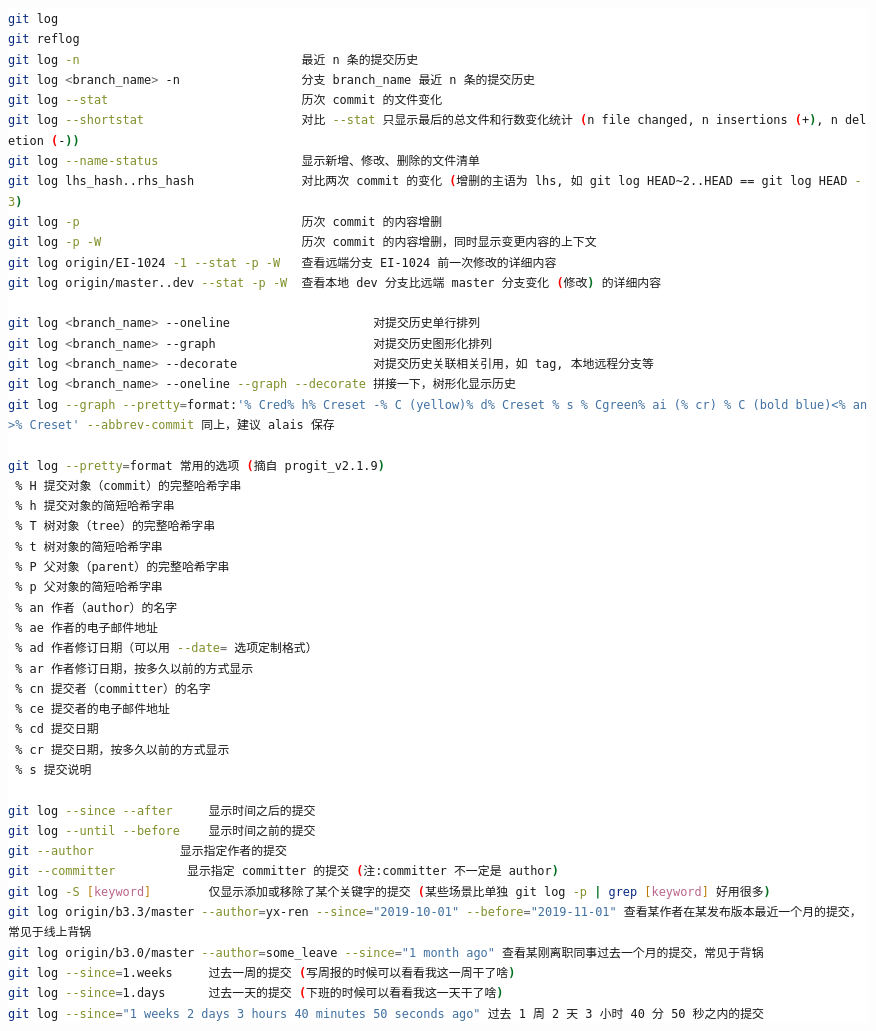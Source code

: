 ```sh
git log
git reflog
git log -n                               最近 n 条的提交历史
git log <branch_name> -n                 分支 branch_name 最近 n 条的提交历史
git log --stat                           历次 commit 的文件变化
git log --shortstat                      对比 --stat 只显示最后的总文件和行数变化统计 (n file changed, n insertions (+), n deletion (-))
git log --name-status                    显示新增、修改、删除的文件清单
git log lhs_hash..rhs_hash               对比两次 commit 的变化 (增删的主语为 lhs, 如 git log HEAD~2..HEAD == git log HEAD -3)
git log -p                               历次 commit 的内容增删
git log -p -W                            历次 commit 的内容增删，同时显示变更内容的上下文
git log origin/EI-1024 -1 --stat -p -W   查看远端分支 EI-1024 前一次修改的详细内容
git log origin/master..dev --stat -p -W  查看本地 dev 分支比远端 master 分支变化 (修改) 的详细内容

git log <branch_name> --oneline                    对提交历史单行排列
git log <branch_name> --graph                      对提交历史图形化排列
git log <branch_name> --decorate                   对提交历史关联相关引用，如 tag, 本地远程分支等
git log <branch_name> --oneline --graph --decorate 拼接一下，树形化显示历史
git log --graph --pretty=format:'% Cred% h% Creset -% C (yellow)% d% Creset % s % Cgreen% ai (% cr) % C (bold blue)<% an>% Creset' --abbrev-commit 同上，建议 alais 保存

git log --pretty=format 常用的选项 (摘自 progit_v2.1.9)
 % H 提交对象（commit）的完整哈希字串
 % h 提交对象的简短哈希字串
 % T 树对象（tree）的完整哈希字串
 % t 树对象的简短哈希字串
 % P 父对象（parent）的完整哈希字串
 % p 父对象的简短哈希字串
 % an 作者（author）的名字
 % ae 作者的电子邮件地址
 % ad 作者修订日期（可以用 --date= 选项定制格式）
 % ar 作者修订日期，按多久以前的方式显示
 % cn 提交者（committer）的名字
 % ce 提交者的电子邮件地址
 % cd 提交日期
 % cr 提交日期，按多久以前的方式显示
 % s 提交说明

git log --since --after     显示时间之后的提交
git log --until --before    显示时间之前的提交
git --author            显示指定作者的提交
git --committer          显示指定 committer 的提交 (注:committer 不一定是 author)
git log -S [keyword]        仅显示添加或移除了某个关键字的提交 (某些场景比单独 git log -p | grep [keyword] 好用很多)
git log origin/b3.3/master --author=yx-ren --since="2019-10-01" --before="2019-11-01" 查看某作者在某发布版本最近一个月的提交，常见于线上背锅
git log origin/b3.0/master --author=some_leave --since="1 month ago" 查看某刚离职同事过去一个月的提交，常见于背锅
git log --since=1.weeks     过去一周的提交 (写周报的时候可以看看我这一周干了啥)
git log --since=1.days      过去一天的提交 (下班的时候可以看看我这一天干了啥)
git log --since="1 weeks 2 days 3 hours 40 minutes 50 seconds ago" 过去 1 周 2 天 3 小时 40 分 50 秒之内的提交
```
